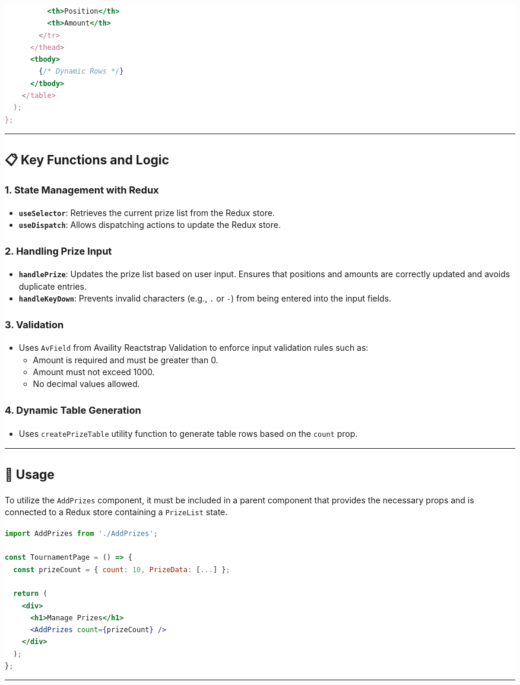 ```jsx
          <th>Position</th>
          <th>Amount</th>
        </tr>
      </thead>
      <tbody>
        {/* Dynamic Rows */}
      </tbody>
    </table>
  );
};
```

---

## 📋 Key Functions and Logic

### **1. State Management with Redux**
- **`useSelector`**: Retrieves the current prize list from the Redux store.
- **`useDispatch`**: Allows dispatching actions to update the Redux store.

### **2. Handling Prize Input**
- **`handlePrize`**: Updates the prize list based on user input. Ensures that positions and amounts are correctly updated and avoids duplicate entries.
- **`handleKeyDown`**: Prevents invalid characters (e.g., `.` or `-`) from being entered into the input fields.

### **3. Validation**
- Uses `AvField` from Availity Reactstrap Validation to enforce input validation rules such as:
  - Amount is required and must be greater than 0.
  - Amount must not exceed 1000.
  - No decimal values allowed.

### **4. Dynamic Table Generation**
- Uses `createPrizeTable` utility function to generate table rows based on the `count` prop.

---

## 🧩 Usage

To utilize the `AddPrizes` component, it must be included in a parent component that provides the necessary props and is connected to a Redux store containing a `PrizeList` state.

```jsx
import AddPrizes from './AddPrizes';

const TournamentPage = () => {
  const prizeCount = { count: 10, PrizeData: [...] };

  return (
    <div>
      <h1>Manage Prizes</h1>
      <AddPrizes count={prizeCount} />
    </div>
  );
};
```

---